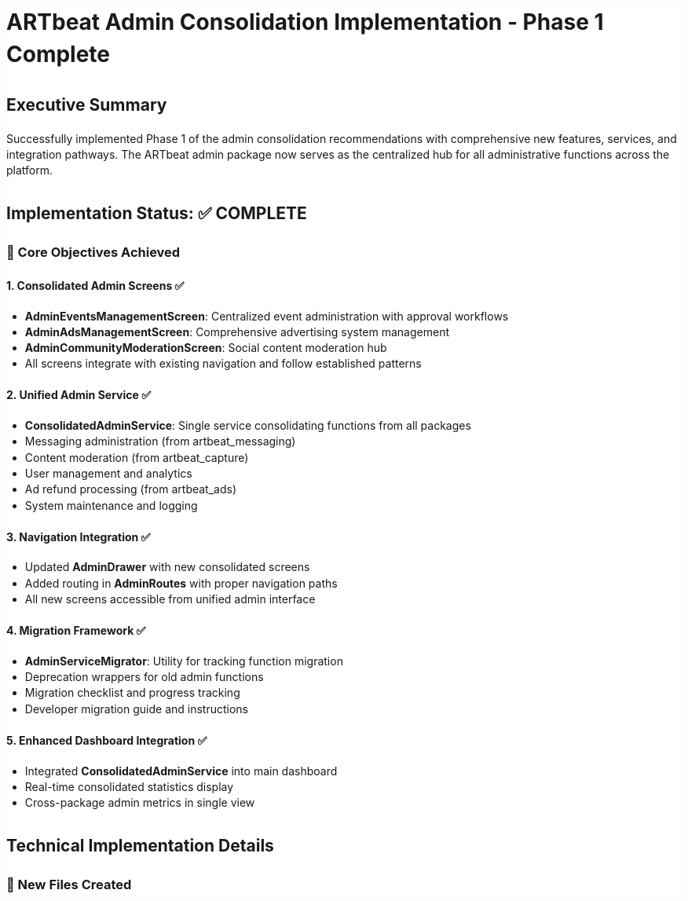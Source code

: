 # ARTbeat Admin Consolidation Implementation - Phase 1 Complete

## Executive Summary

Successfully implemented Phase 1 of the admin consolidation recommendations with comprehensive new features, services, and integration pathways. The ARTbeat admin package now serves as the centralized hub for all administrative functions across the platform.

## Implementation Status: ✅ COMPLETE

### 🎯 Core Objectives Achieved

#### 1. Consolidated Admin Screens ✅

- **AdminEventsManagementScreen**: Centralized event administration with approval workflows
- **AdminAdsManagementScreen**: Comprehensive advertising system management
- **AdminCommunityModerationScreen**: Social content moderation hub
- All screens integrate with existing navigation and follow established patterns

#### 2. Unified Admin Service ✅

- **ConsolidatedAdminService**: Single service consolidating functions from all packages
- Messaging administration (from artbeat_messaging)
- Content moderation (from artbeat_capture)
- User management and analytics
- Ad refund processing (from artbeat_ads)
- System maintenance and logging

#### 3. Navigation Integration ✅

- Updated **AdminDrawer** with new consolidated screens
- Added routing in **AdminRoutes** with proper navigation paths
- All new screens accessible from unified admin interface

#### 4. Migration Framework ✅

- **AdminServiceMigrator**: Utility for tracking function migration
- Deprecation wrappers for old admin functions
- Migration checklist and progress tracking
- Developer migration guide and instructions

#### 5. Enhanced Dashboard Integration ✅

- Integrated **ConsolidatedAdminService** into main dashboard
- Real-time consolidated statistics display
- Cross-package admin metrics in single view

## Technical Implementation Details

### 🔧 New Files Created
